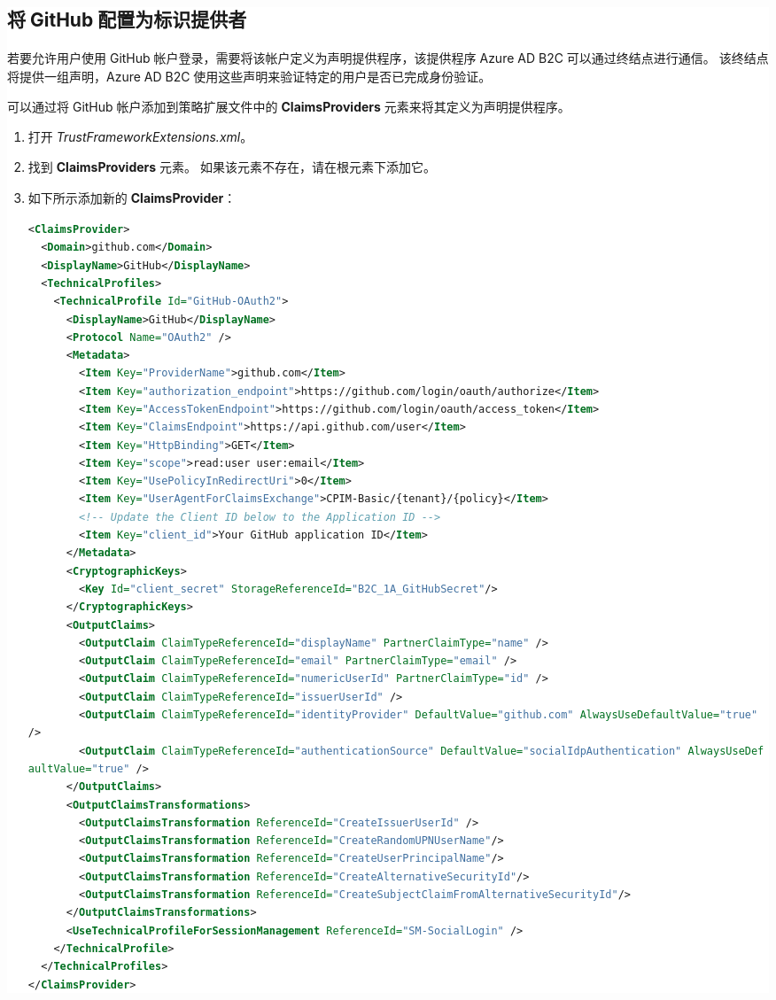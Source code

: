 ## <a name="configure-github-as-an-identity-provider"></a>将 GitHub 配置为标识提供者

若要允许用户使用 GitHub 帐户登录，需要将该帐户定义为声明提供程序，该提供程序 Azure AD B2C 可以通过终结点进行通信。 该终结点将提供一组声明，Azure AD B2C 使用这些声明来验证特定的用户是否已完成身份验证。

可以通过将 GitHub 帐户添加到策略扩展文件中的 **ClaimsProviders** 元素来将其定义为声明提供程序。

1. 打开 *TrustFrameworkExtensions.xml*。
1. 找到 **ClaimsProviders** 元素。 如果该元素不存在，请在根元素下添加它。
1. 如下所示添加新的 **ClaimsProvider**：

    ```xml
    <ClaimsProvider>
      <Domain>github.com</Domain>
      <DisplayName>GitHub</DisplayName>
      <TechnicalProfiles>
        <TechnicalProfile Id="GitHub-OAuth2">
          <DisplayName>GitHub</DisplayName>
          <Protocol Name="OAuth2" />
          <Metadata>
            <Item Key="ProviderName">github.com</Item>
            <Item Key="authorization_endpoint">https://github.com/login/oauth/authorize</Item>
            <Item Key="AccessTokenEndpoint">https://github.com/login/oauth/access_token</Item>
            <Item Key="ClaimsEndpoint">https://api.github.com/user</Item>
            <Item Key="HttpBinding">GET</Item>
            <Item Key="scope">read:user user:email</Item>
            <Item Key="UsePolicyInRedirectUri">0</Item>
            <Item Key="UserAgentForClaimsExchange">CPIM-Basic/{tenant}/{policy}</Item>
            <!-- Update the Client ID below to the Application ID -->
            <Item Key="client_id">Your GitHub application ID</Item>
          </Metadata>
          <CryptographicKeys>
            <Key Id="client_secret" StorageReferenceId="B2C_1A_GitHubSecret"/>
          </CryptographicKeys>
          <OutputClaims>
            <OutputClaim ClaimTypeReferenceId="displayName" PartnerClaimType="name" />
            <OutputClaim ClaimTypeReferenceId="email" PartnerClaimType="email" />
            <OutputClaim ClaimTypeReferenceId="numericUserId" PartnerClaimType="id" />
            <OutputClaim ClaimTypeReferenceId="issuerUserId" />
            <OutputClaim ClaimTypeReferenceId="identityProvider" DefaultValue="github.com" AlwaysUseDefaultValue="true" />
            <OutputClaim ClaimTypeReferenceId="authenticationSource" DefaultValue="socialIdpAuthentication" AlwaysUseDefaultValue="true" />
          </OutputClaims>
          <OutputClaimsTransformations>
            <OutputClaimsTransformation ReferenceId="CreateIssuerUserId" />
            <OutputClaimsTransformation ReferenceId="CreateRandomUPNUserName"/>
            <OutputClaimsTransformation ReferenceId="CreateUserPrincipalName"/>
            <OutputClaimsTransformation ReferenceId="CreateAlternativeSecurityId"/>
            <OutputClaimsTransformation ReferenceId="CreateSubjectClaimFromAlternativeSecurityId"/>
          </OutputClaimsTransformations>
          <UseTechnicalProfileForSessionManagement ReferenceId="SM-SocialLogin" />
        </TechnicalProfile>
      </TechnicalProfiles>
    </ClaimsProvider>
    ```
